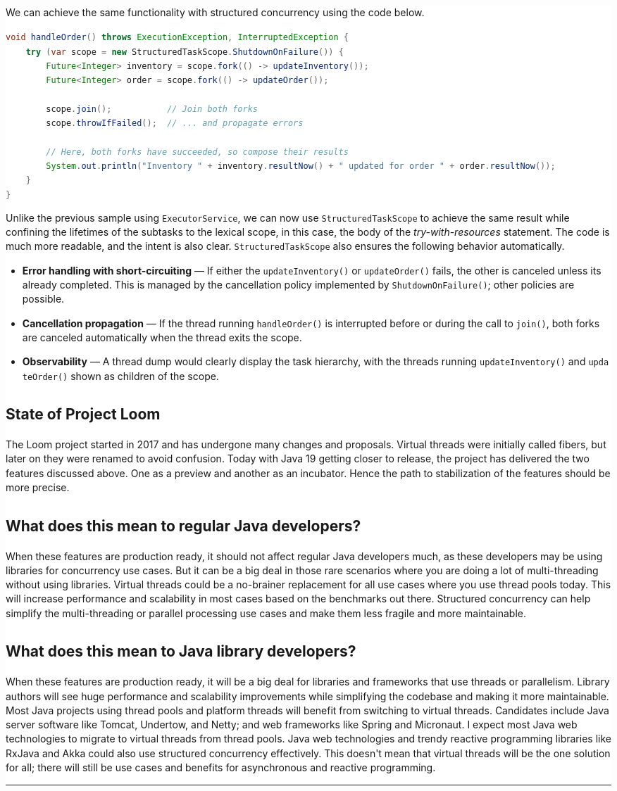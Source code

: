 We can achieve the same functionality with structured concurrency using the code below.

```java
void handleOrder() throws ExecutionException, InterruptedException {
    try (var scope = new StructuredTaskScope.ShutdownOnFailure()) {
        Future<Integer> inventory = scope.fork(() -> updateInventory());
        Future<Integer> order = scope.fork(() -> updateOrder());

        scope.join();           // Join both forks
        scope.throwIfFailed();  // ... and propagate errors

        // Here, both forks have succeeded, so compose their results
        System.out.println("Inventory " + inventory.resultNow() + " updated for order " + order.resultNow());
    }
}
```

Unlike the previous sample using `ExecutorService`, we can now use `StructuredTaskScope` to achieve the same result while confining the lifetimes of the subtasks to the lexical scope, in this case, the body of the _try-with-resources_ statement. The code is much more readable, and the intent is also clear. `StructuredTaskScope` also ensures the following behavior automatically.

- **Error handling with short-circuiting** — If either the `updateInventory()` or `updateOrder()` fails, the other is canceled unless its already completed. This is managed by the cancellation policy implemented by `ShutdownOnFailure()`; other policies are possible.

- **Cancellation propagation** — If the thread running `handleOrder()` is interrupted before or during the call to `join()`, both forks are canceled automatically when the thread exits the scope.

- **Observability** — A thread dump would clearly display the task hierarchy, with the threads running `updateInventory()` and `updateOrder()` shown as children of the scope.

## State of Project Loom

The Loom project started in 2017 and has undergone many changes and proposals. Virtual threads were initially called fibers, but later on they were renamed to avoid confusion. Today with Java 19 getting closer to release, the project has delivered the two features discussed above. One as a preview and another as an incubator. Hence the path to stabilization of the features should be more precise.

## What does this mean to regular Java developers?

When these features are production ready, it should not affect regular Java developers much, as these developers may be using libraries for concurrency use cases. But it can be a big deal in those rare scenarios where you are doing a lot of multi-threading without using libraries. Virtual threads could be a no-brainer replacement for all use cases where you use thread pools today. This will increase performance and scalability in most cases based on the benchmarks out there. Structured concurrency can help simplify the multi-threading or parallel processing use cases and make them less fragile and more maintainable.

## What does this mean to Java library developers?

When these features are production ready, it will be a big deal for libraries and frameworks that use threads or parallelism. Library authors will see huge performance and scalability improvements while simplifying the codebase and making it more maintainable. Most Java projects using thread pools and platform threads will benefit from switching to virtual threads. Candidates include Java server software like Tomcat, Undertow, and Netty; and web frameworks like Spring and Micronaut. I expect most Java web technologies to migrate to virtual threads from thread pools. Java web technologies and trendy reactive programming libraries like RxJava and Akka could also use structured concurrency effectively. This doesn't mean that virtual threads will be the one solution for all; there will still be use cases and benefits for asynchronous and reactive programming.

---